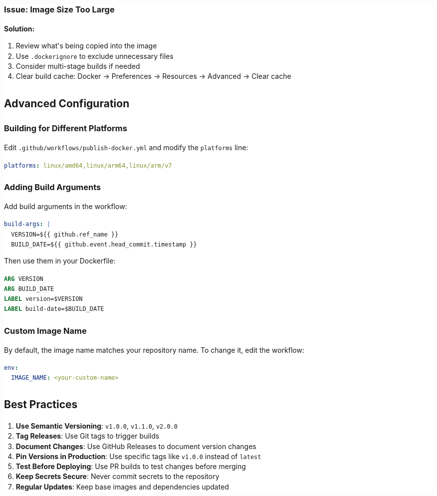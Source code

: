 ### Issue: Image Size Too Large

**Solution:**
1. Review what's being copied into the image
2. Use `.dockerignore` to exclude unnecessary files
3. Consider multi-stage builds if needed
4. Clear build cache: Docker → Preferences → Resources → Advanced → Clear cache

## Advanced Configuration

### Building for Different Platforms

Edit `.github/workflows/publish-docker.yml` and modify the `platforms` line:

```yaml
platforms: linux/amd64,linux/arm64,linux/arm/v7
```

### Adding Build Arguments

Add build arguments in the workflow:

```yaml
build-args: |
  VERSION=${{ github.ref_name }}
  BUILD_DATE=${{ github.event.head_commit.timestamp }}
```

Then use them in your Dockerfile:

```dockerfile
ARG VERSION
ARG BUILD_DATE
LABEL version=$VERSION
LABEL build-date=$BUILD_DATE
```

### Custom Image Name

By default, the image name matches your repository name. To change it, edit the workflow:

```yaml
env:
  IMAGE_NAME: <your-custom-name>
```

## Best Practices

1. **Use Semantic Versioning**: `v1.0.0`, `v1.1.0`, `v2.0.0`
2. **Tag Releases**: Use Git tags to trigger builds
3. **Document Changes**: Use GitHub Releases to document version changes
4. **Pin Versions in Production**: Use specific tags like `v1.0.0` instead of `latest`
5. **Test Before Deploying**: Use PR builds to test changes before merging
6. **Keep Secrets Secure**: Never commit secrets to the repository
7. **Regular Updates**: Keep base images and dependencies updated
